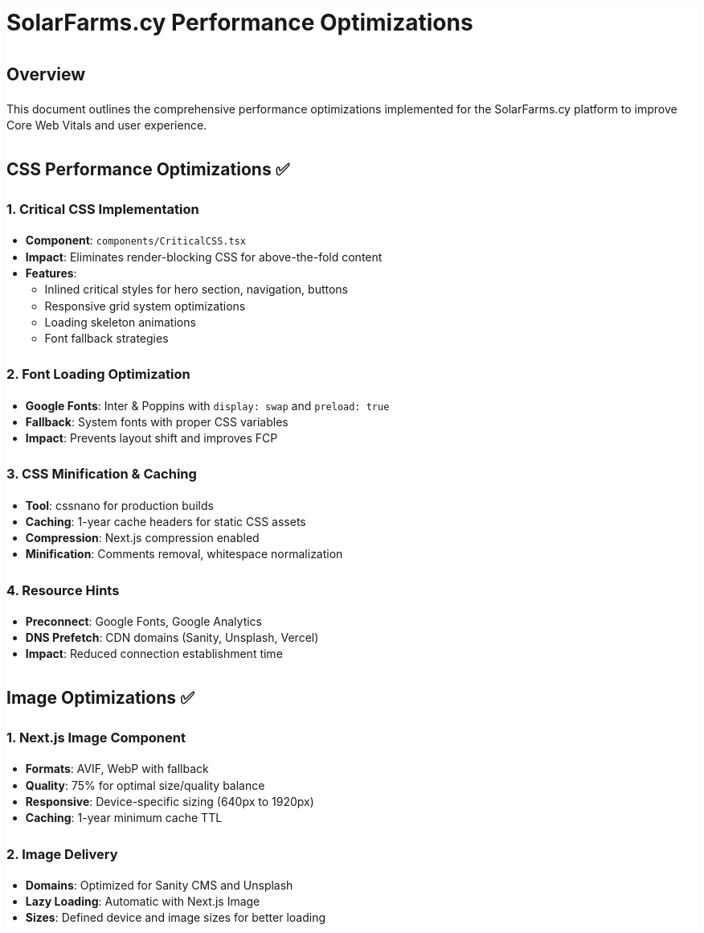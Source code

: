 # SolarFarms.cy Performance Optimizations

## Overview
This document outlines the comprehensive performance optimizations implemented for the SolarFarms.cy platform to improve Core Web Vitals and user experience.

## CSS Performance Optimizations ✅

### 1. Critical CSS Implementation
- **Component**: `components/CriticalCSS.tsx`
- **Impact**: Eliminates render-blocking CSS for above-the-fold content
- **Features**:
  - Inlined critical styles for hero section, navigation, buttons
  - Responsive grid system optimizations
  - Loading skeleton animations
  - Font fallback strategies

### 2. Font Loading Optimization
- **Google Fonts**: Inter & Poppins with `display: swap` and `preload: true`
- **Fallback**: System fonts with proper CSS variables
- **Impact**: Prevents layout shift and improves FCP

### 3. CSS Minification & Caching
- **Tool**: cssnano for production builds
- **Caching**: 1-year cache headers for static CSS assets
- **Compression**: Next.js compression enabled
- **Minification**: Comments removal, whitespace normalization

### 4. Resource Hints
- **Preconnect**: Google Fonts, Google Analytics
- **DNS Prefetch**: CDN domains (Sanity, Unsplash, Vercel)
- **Impact**: Reduced connection establishment time

## Image Optimizations ✅

### 1. Next.js Image Component
- **Formats**: AVIF, WebP with fallback
- **Quality**: 75% for optimal size/quality balance
- **Responsive**: Device-specific sizing (640px to 1920px)
- **Caching**: 1-year minimum cache TTL

### 2. Image Delivery
- **Domains**: Optimized for Sanity CMS and Unsplash
- **Lazy Loading**: Automatic with Next.js Image
- **Sizes**: Defined device and image sizes for better loading
